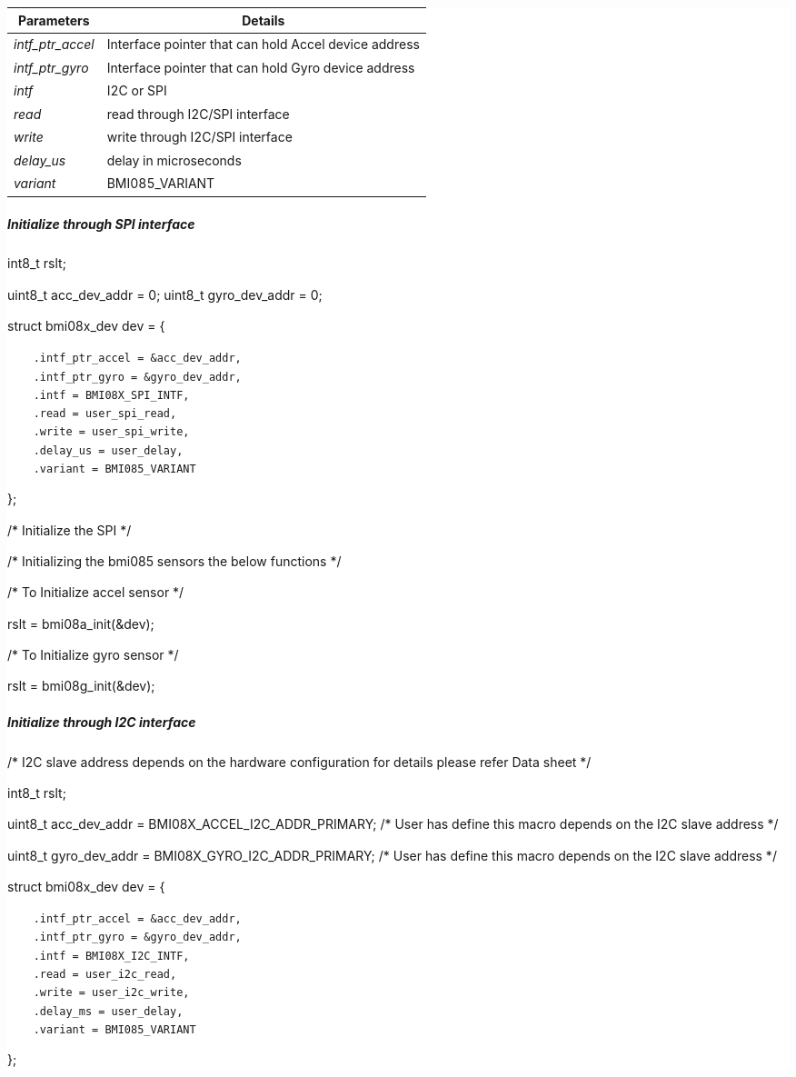 Parameters          | Details
--------------------|--------------------------------------------------------
_intf_ptr_accel_    | Interface pointer that can hold Accel device address
_intf_ptr_gyro_     | Interface pointer that can hold Gyro device address    
_intf_              | I2C or SPI 
_read_              | read through I2C/SPI interface
_write_             | write through I2C/SPI interface
_delay_us_          | delay in microseconds
_variant_           | BMI085_VARIANT

##### _Initialize through SPI interface_

int8_t rslt;

uint8_t acc_dev_addr = 0;
uint8_t gyro_dev_addr = 0;

struct bmi08x_dev dev = {

        .intf_ptr_accel = &acc_dev_addr,
        .intf_ptr_gyro = &gyro_dev_addr,
        .intf = BMI08X_SPI_INTF,  
        .read = user_spi_read,  
        .write = user_spi_write,  
        .delay_us = user_delay,
        .variant = BMI085_VARIANT 
};

/* Initialize the SPI */

/* Initializing the bmi085 sensors the below functions */

/* To Initialize accel sensor */

rslt = bmi08a_init(&dev);

/* To Initialize gyro sensor */

rslt = bmi08g_init(&dev);

##### _Initialize through I2C interface_

/* I2C slave address depends on the hardware configuration for details please refer Data sheet */

int8_t rslt;

uint8_t acc_dev_addr = BMI08X_ACCEL_I2C_ADDR_PRIMARY; /* User has define this macro depends on the I2C slave address */

uint8_t gyro_dev_addr = BMI08X_GYRO_I2C_ADDR_PRIMARY; /* User has define this macro depends on the I2C slave address */

struct bmi08x_dev dev = {

        .intf_ptr_accel = &acc_dev_addr,
        .intf_ptr_gyro = &gyro_dev_addr,
        .intf = BMI08X_I2C_INTF,  
        .read = user_i2c_read,  
        .write = user_i2c_write,  
        .delay_ms = user_delay,
        .variant = BMI085_VARIANT
};
